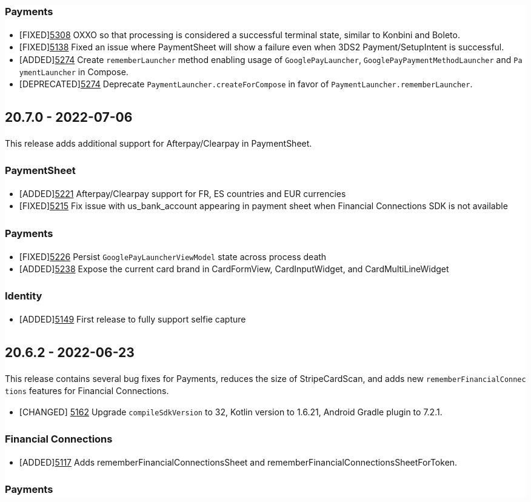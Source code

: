 ### Payments

- [FIXED][5308](https://github.com/stripe/stripe-android/pull/5308) OXXO so that processing is
  considered a successful terminal state, similar to Konbini and Boleto.
- [FIXED][5138](https://github.com/stripe/stripe-android/pull/5138) Fixed an issue where
  PaymentSheet will show a failure even when 3DS2 Payment/SetupIntent is successful.
- [ADDED][5274](https://github.com/stripe/stripe-android/pull/5274) Create `rememberLauncher` method
  enabling usage of `GooglePayLauncher`, `GooglePayPaymentMethodLauncher` and `PaymentLauncher` in
  Compose.
- [DEPRECATED][5274](https://github.com/stripe/stripe-android/pull/5274)
  Deprecate `PaymentLauncher.createForCompose` in favor of `PaymentLauncher.rememberLauncher`.

## 20.7.0 - 2022-07-06

This release adds additional support for Afterpay/Clearpay in PaymentSheet.

### PaymentSheet

- [ADDED][5221](https://github.com/stripe/stripe-android/pull/5221) Afterpay/Clearpay support for
  FR, ES countries and EUR currencies
- [FIXED][5215](https://github.com/stripe/stripe-android/pull/5215) Fix issue with us_bank_account
  appearing in payment sheet when Financial Connections SDK is not available

### Payments

- [FIXED][5226](https://github.com/stripe/stripe-android/pull/5226)
  Persist `GooglePayLauncherViewModel` state across process death
- [ADDED][5238](https://github.com/stripe/stripe-android/pull/5238) Expose the current card brand in
  CardFormView, CardInputWidget, and CardMultiLineWidget

### Identity

- [ADDED][5149](https://github.com/stripe/stripe-android/pull/5149) First release to fully support
  selfie capture

## 20.6.2 - 2022-06-23

This release contains several bug fixes for Payments, reduces the size of StripeCardScan, and adds
new `rememberFinancialConnections` features for Financial Connections.

- [CHANGED] [5162](https://github.com/stripe/stripe-android/pull/5162) Upgrade `compileSdkVersion`
  to 32, Kotlin version to 1.6.21, Android Gradle plugin to 7.2.1.

### Financial Connections

- [ADDED][5117](https://github.com/stripe/stripe-android/pull/5117) Adds
  rememberFinancialConnectionsSheet and rememberFinancialConnectionsSheetForToken.

### Payments
